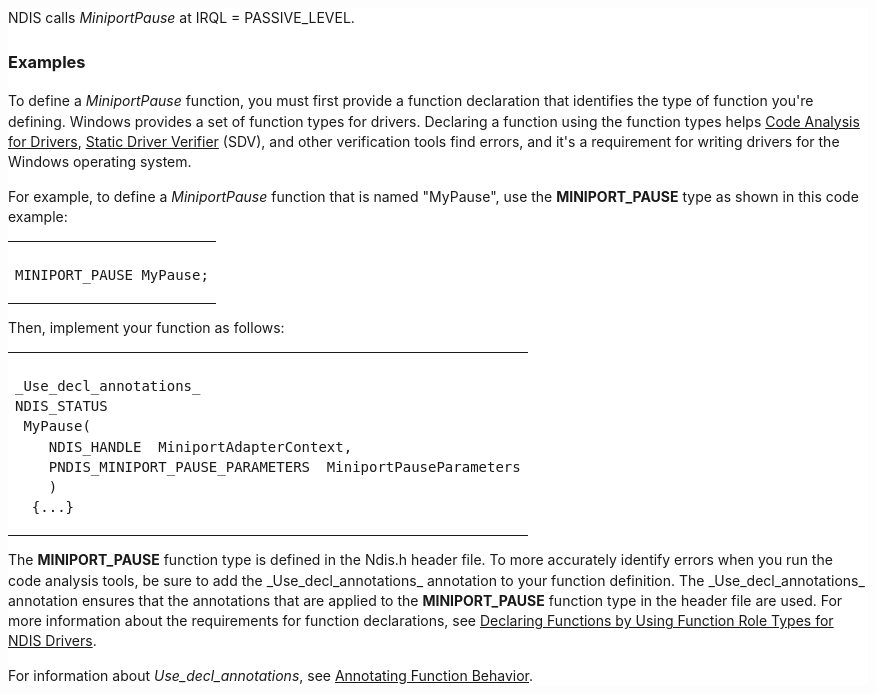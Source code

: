 NDIS calls 
    <i>MiniportPause</i> at IRQL = PASSIVE_LEVEL.

<h3><a id="Examples"></a><a id="examples"></a><a id="EXAMPLES"></a>Examples</h3>
To define a <i>MiniportPause</i> function, you must first provide a function declaration that identifies the type of function you're defining. Windows provides a set of function types for drivers. Declaring a function using the function types helps <a href="https://msdn.microsoft.com/2F3549EF-B50F-455A-BDC7-1F67782B8DCA">Code Analysis for Drivers</a>, <a href="https://msdn.microsoft.com/74feeb16-387c-4796-987a-aff3fb79b556">Static Driver Verifier</a> (SDV), and other verification tools find errors, and it's a requirement for writing drivers for the Windows operating system.

For example, to define a <i>MiniportPause</i> function that is named "MyPause", use the <b>MINIPORT_PAUSE</b> type as shown in this code example:

<div class="code"><span codelanguage=""><table>
<tr>
<th></th>
</tr>
<tr>
<td>
<pre>MINIPORT_PAUSE MyPause;</pre>
</td>
</tr>
</table></span></div>
Then, implement your function as follows:

<div class="code"><span codelanguage=""><table>
<tr>
<th></th>
</tr>
<tr>
<td>
<pre>_Use_decl_annotations_
NDIS_STATUS
 MyPause(
    NDIS_HANDLE  MiniportAdapterContext,
    PNDIS_MINIPORT_PAUSE_PARAMETERS  MiniportPauseParameters
    )
  {...}</pre>
</td>
</tr>
</table></span></div>
The <b>MINIPORT_PAUSE</b> function type is defined in the Ndis.h header file. To more accurately identify errors when you run the code analysis tools, be sure to add the _Use_decl_annotations_ annotation to your function definition.  The _Use_decl_annotations_ annotation ensures that the annotations that are applied to the <b>MINIPORT_PAUSE</b> function type in the header file are used.  For more information about the requirements for function declarations, see <a href="https://msdn.microsoft.com/232c4272-0bf0-4a4e-9560-3bceeca8a3e3">Declaring Functions by Using Function Role Types for NDIS Drivers</a>.

For information about  _Use_decl_annotations_, see <a href="https://go.microsoft.com/fwlink/p/?linkid=286697">Annotating Function Behavior</a>. 

